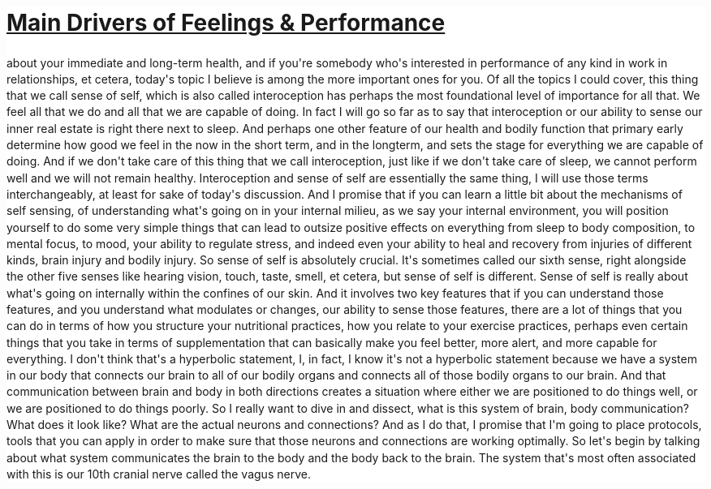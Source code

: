 # [Main Drivers of Feelings & Performance](http://www.youtube.com/watch?v=rW9QKc-iFoY&t=502)

about your immediate and long-term health, and if you're somebody
who's interested in performance of any kind in work in relationships,
et cetera, today's topic I believe is among the more important ones
for you. Of all the topics I could cover, this thing that we call
sense of self, which is also called interoception has perhaps the most
foundational level of importance for all that. We feel all that we do
and all that we are capable of doing. In fact I will go so far as to
say that interoception or our ability to sense our inner real estate
is right there next to sleep. And perhaps one other feature of our
health and bodily function that primary early determine how good we
feel in the now in the short term, and in the longterm, and sets the
stage for everything we are capable of doing. And if we don't take
care of this thing that we call interoception, just like if we don't
take care of sleep, we cannot perform well and we will not remain
healthy. Interoception and sense of self are essentially the same
thing, I will use those terms interchangeably, at least for sake of
today's discussion. And I promise that if you can learn a little bit
about the mechanisms of self sensing, of understanding what's going on
in your internal milieu, as we say your internal environment, you will
position yourself to do some very simple things that can lead to
outsize positive effects on everything from sleep to body composition,
to mental focus, to mood, your ability to regulate stress, and indeed
even your ability to heal and recovery from injuries of different
kinds, brain injury and bodily injury. So sense of self is absolutely
crucial. It's sometimes called our sixth sense, right alongside the
other five senses like hearing vision, touch, taste, smell, et cetera,
but sense of self is different. Sense of self is really about what's
going on internally within the confines of our skin. And it involves
two key features that if you can understand those features, and you
understand what modulates or changes, our ability to sense those
features, there are a lot of things that you can do in terms of how
you structure your nutritional practices, how you relate to your
exercise practices, perhaps even certain things that you take in terms
of supplementation that can basically make you feel better, more
alert, and more capable for everything. I don't think that's a
hyperbolic statement, I, in fact, I know it's not a hyperbolic
statement because we have a system in our body that connects our brain
to all of our bodily organs and connects all of those bodily organs to
our brain. And that communication between brain and body in both
directions creates a situation where either we are positioned to do
things well, or we are positioned to do things poorly. So I really
want to dive in and dissect, what is this system of brain, body
communication? What does it look like? What are the actual neurons and
connections? And as I do that, I promise that I'm going to place
protocols, tools that you can apply in order to make sure that those
neurons and connections are working optimally. So let's begin by
talking about what system communicates the brain to the body and the
body back to the brain. The system that's most often associated with
this is our 10th cranial nerve called the vagus nerve.
